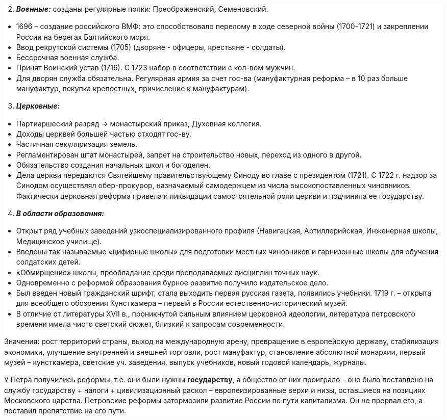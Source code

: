 2. **_Военные:_** созданы регулярные полки: Преображенский, Семеновский.

+ 1696 – создание российского ВМФ: это способствовало перелому в ходе северной войны (1700-1721) и закреплении России на
  берегах Балтийского моря.
+ Ввод рекрутской системы (1705) (дворяне - офицеры, крестьяне - солдаты).
+ Бессрочная военная служба.
+ Принят Воинский устав (1716). С 1723 набор в соответствии с кол-вом мужчин.
+ Для дворян служба обязательна. Регулярная армия за счет гос-ва (мануфактурная реформа – в 10 раз больше мануфактур,
  покупка крепостных, причисление к мануфактурам).

3. **_Церковные:_**

+ Партиаршеский разряд -> монастырский приказ, Духовная коллегия.
+ Доходы церквей большей частью отходят гос-ву.
+ Частичная секуляризация земель.
+ Регламентирован штат монастырей, запрет на строительство новых, переход из одного в другой.
+ Обязательство создания начальных школ и богоделен.
+ Дела церкви передаются Святейшему правительствующему Синоду во главе с президентом (1721). С 1722 г. надзор за Синодом
  осуществлял обер-прокурор, назначаемый самодержцем из числа высокопоставленных чиновников. Фактически церковная
  реформа привела к ликвидации самостоятельной роли церкви и подчинила ее государству.

4. **_В области образования:_**

+ Открыт ряд учебных заведений узкоспециализированного профиля (Навигацкая, Артиллерийская, Инженерная школы,
  Медицинское училище).
+ Введены так называемые «цифирные школы» для подготовки местных чиновников и гарнизонные школы для обучения солдатских
  детей.
+ «Обмирщение» школы, преобладание среди преподаваемых дисциплин точных наук.
+ Одновременно с реформой образования бурное развитие получило издательское дело.
+ Был введен новый гражданский шрифт, стала выходить первая русская газета, появились учебники. 1719 г. – открыта для
  всеобщего обозрения Кунсткамера – первый в России естественно-исторический музей.
+ В отличие от литературы XVII в., проникнутой сильным влиянием церковной идеологии, литература петровского времени
  имела чисто светский сюжет, близкий к запросам современности.

Значения: рост территорий страны, выход на международную арену, превращение в европейскую державу, стабилизация
экономики, улучшение внутренней и внешней торговли, рост мануфактур, становление абсолютной монархии, первый музей –
кунсткамера, светские уч. заведения, выпуск учебников, новый годовой календарь, журналы.

У Петра получились реформы, т.е. они были нужны **государству**, а общество от них проиграло – оно было поставлено на
службу государству + налоги + цивилизационный раскол – европеизированные верхи и низы, оставшиеся на позициях
Московского царства. Петровские реформы затормозили развитие России по пути капитализма. Он не прервал его, а поставил
препятствие на его пути.
